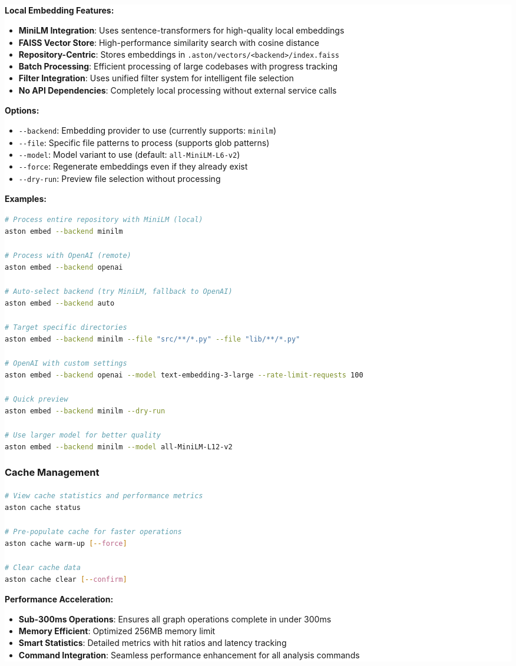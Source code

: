 **Local Embedding Features:**
- **MiniLM Integration**: Uses sentence-transformers for high-quality local embeddings
- **FAISS Vector Store**: High-performance similarity search with cosine distance
- **Repository-Centric**: Stores embeddings in `.aston/vectors/<backend>/index.faiss`
- **Batch Processing**: Efficient processing of large codebases with progress tracking
- **Filter Integration**: Uses unified filter system for intelligent file selection
- **No API Dependencies**: Completely local processing without external service calls

**Options:**
- `--backend`: Embedding provider to use (currently supports: `minilm`)
- `--file`: Specific file patterns to process (supports glob patterns)
- `--model`: Model variant to use (default: `all-MiniLM-L6-v2`)
- `--force`: Regenerate embeddings even if they already exist
- `--dry-run`: Preview file selection without processing

**Examples:**
```bash
# Process entire repository with MiniLM (local)
aston embed --backend minilm

# Process with OpenAI (remote)
aston embed --backend openai

# Auto-select backend (try MiniLM, fallback to OpenAI)
aston embed --backend auto

# Target specific directories
aston embed --backend minilm --file "src/**/*.py" --file "lib/**/*.py"

# OpenAI with custom settings
aston embed --backend openai --model text-embedding-3-large --rate-limit-requests 100

# Quick preview
aston embed --backend minilm --dry-run

# Use larger model for better quality
aston embed --backend minilm --model all-MiniLM-L12-v2
```

### Cache Management

```bash
# View cache statistics and performance metrics
aston cache status

# Pre-populate cache for faster operations
aston cache warm-up [--force]

# Clear cache data
aston cache clear [--confirm]
```

**Performance Acceleration:**
- **Sub-300ms Operations**: Ensures all graph operations complete in under 300ms
- **Memory Efficient**: Optimized 256MB memory limit
- **Smart Statistics**: Detailed metrics with hit ratios and latency tracking
- **Command Integration**: Seamless performance enhancement for all analysis commands
